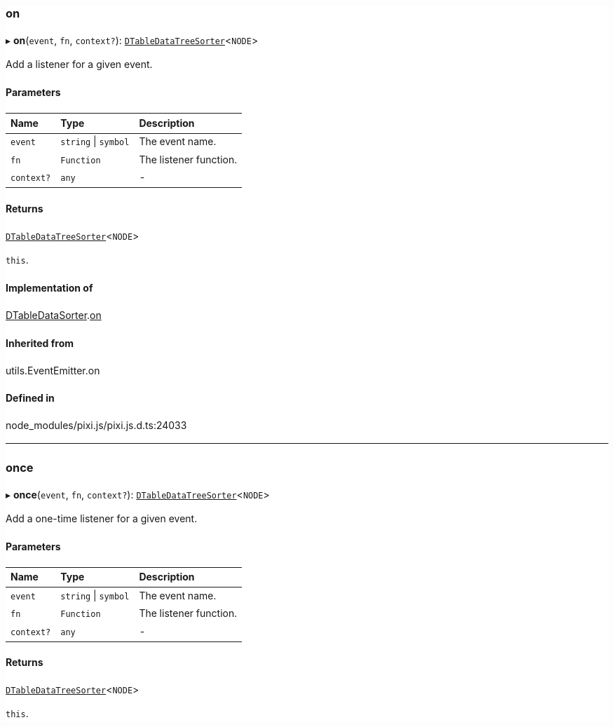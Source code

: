 ### on

▸ **on**(`event`, `fn`, `context?`): [`DTableDataTreeSorter`](DTableDataTreeSorter.md)<`NODE`\>

Add a listener for a given event.

#### Parameters

| Name | Type | Description |
| :------ | :------ | :------ |
| `event` | `string` \| `symbol` | The event name. |
| `fn` | `Function` | The listener function. |
| `context?` | `any` | - |

#### Returns

[`DTableDataTreeSorter`](DTableDataTreeSorter.md)<`NODE`\>

`this`.

#### Implementation of

[DTableDataSorter](../interfaces/DTableDataSorter.md).[on](../interfaces/DTableDataSorter.md#on)

#### Inherited from

utils.EventEmitter.on

#### Defined in

node_modules/pixi.js/pixi.js.d.ts:24033

___

### once

▸ **once**(`event`, `fn`, `context?`): [`DTableDataTreeSorter`](DTableDataTreeSorter.md)<`NODE`\>

Add a one-time listener for a given event.

#### Parameters

| Name | Type | Description |
| :------ | :------ | :------ |
| `event` | `string` \| `symbol` | The event name. |
| `fn` | `Function` | The listener function. |
| `context?` | `any` | - |

#### Returns

[`DTableDataTreeSorter`](DTableDataTreeSorter.md)<`NODE`\>

`this`.
